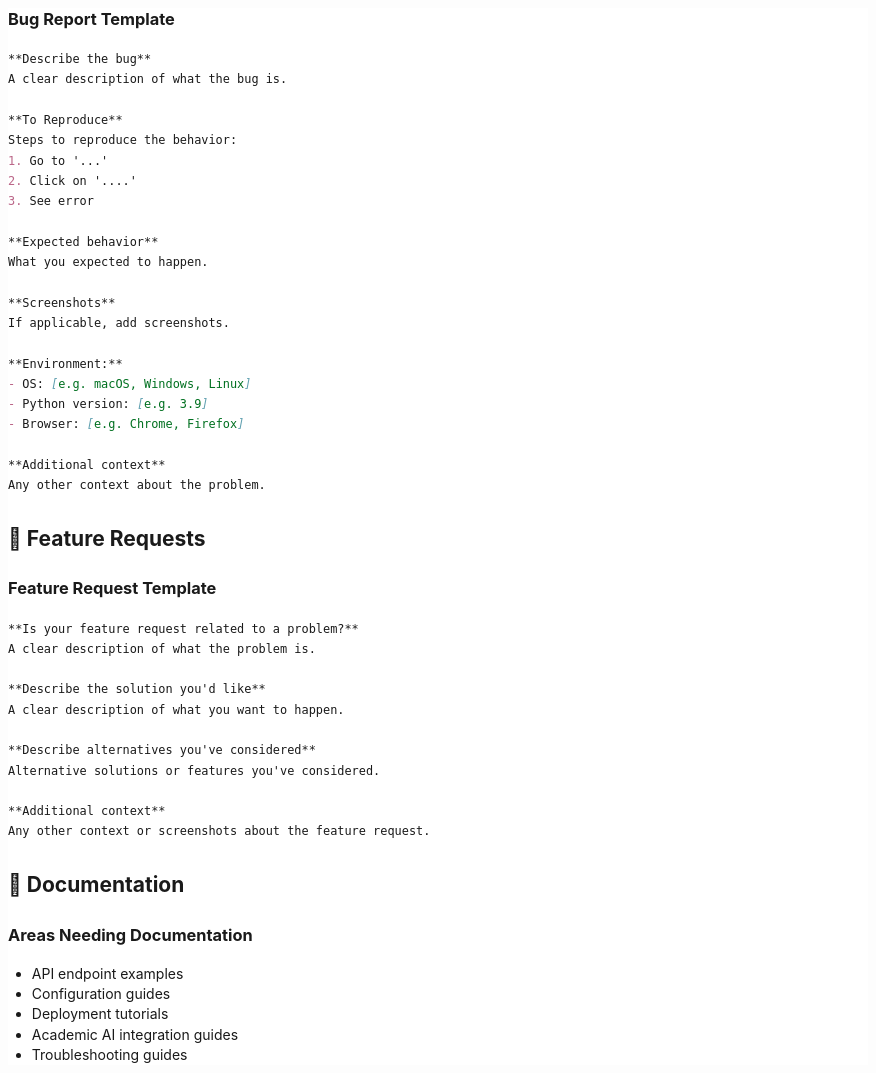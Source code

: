 ### Bug Report Template
```markdown
**Describe the bug**
A clear description of what the bug is.

**To Reproduce**
Steps to reproduce the behavior:
1. Go to '...'
2. Click on '....'
3. See error

**Expected behavior**
What you expected to happen.

**Screenshots**
If applicable, add screenshots.

**Environment:**
- OS: [e.g. macOS, Windows, Linux]
- Python version: [e.g. 3.9]
- Browser: [e.g. Chrome, Firefox]

**Additional context**
Any other context about the problem.
```

## 🚀 Feature Requests

### Feature Request Template
```markdown
**Is your feature request related to a problem?**
A clear description of what the problem is.

**Describe the solution you'd like**
A clear description of what you want to happen.

**Describe alternatives you've considered**
Alternative solutions or features you've considered.

**Additional context**
Any other context or screenshots about the feature request.
```

## 📝 Documentation

### Areas Needing Documentation
- API endpoint examples
- Configuration guides
- Deployment tutorials
- Academic AI integration guides
- Troubleshooting guides
